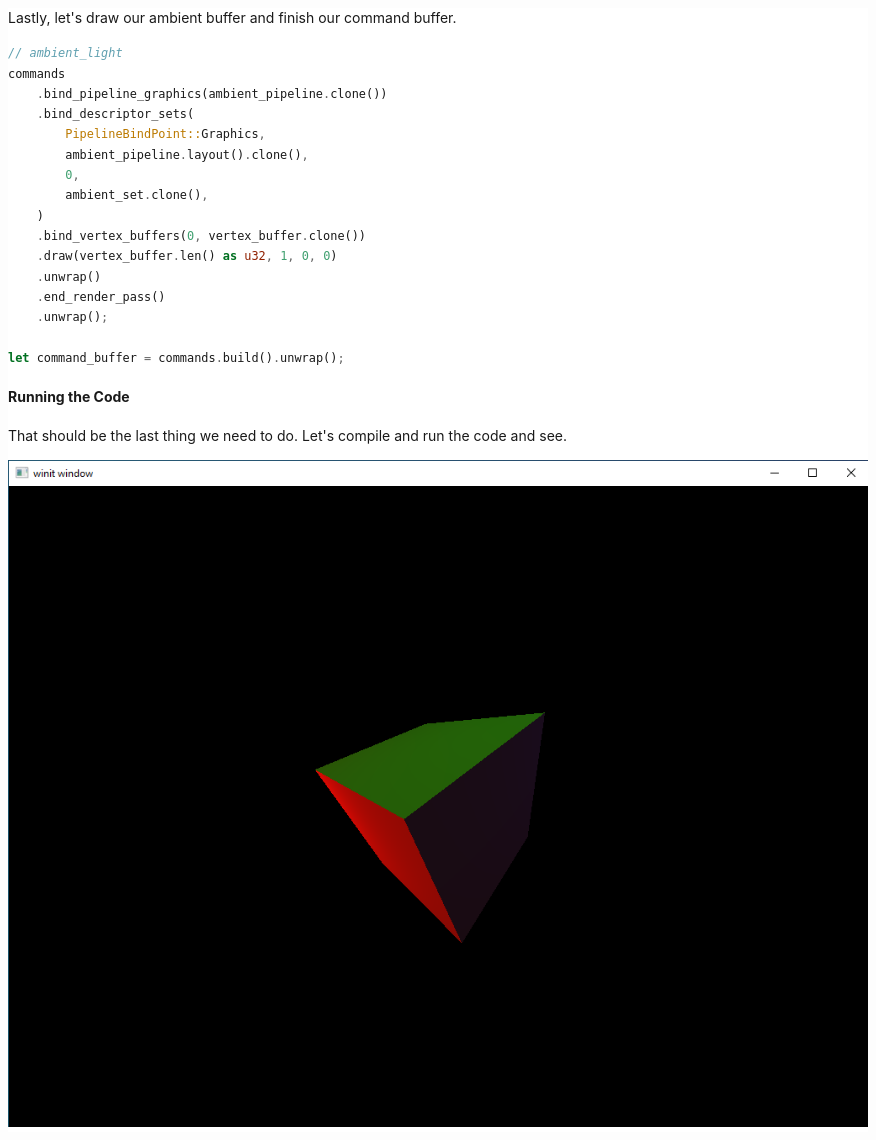Lastly, let's draw our ambient buffer and finish our command buffer.
```rust
// ambient_light
commands
    .bind_pipeline_graphics(ambient_pipeline.clone())
    .bind_descriptor_sets(
        PipelineBindPoint::Graphics,
        ambient_pipeline.layout().clone(),
        0,
        ambient_set.clone(),
    )
    .bind_vertex_buffers(0, vertex_buffer.clone())
    .draw(vertex_buffer.len() as u32, 1, 0, 0)
    .unwrap()
    .end_render_pass()
    .unwrap();

let command_buffer = commands.build().unwrap();
```

#### Running the Code

That should be the last thing we need to do. Let's compile and run the code and see.

![image showing the combined lighting effects of three colored lights](./imgs/8/three_lights.png)
